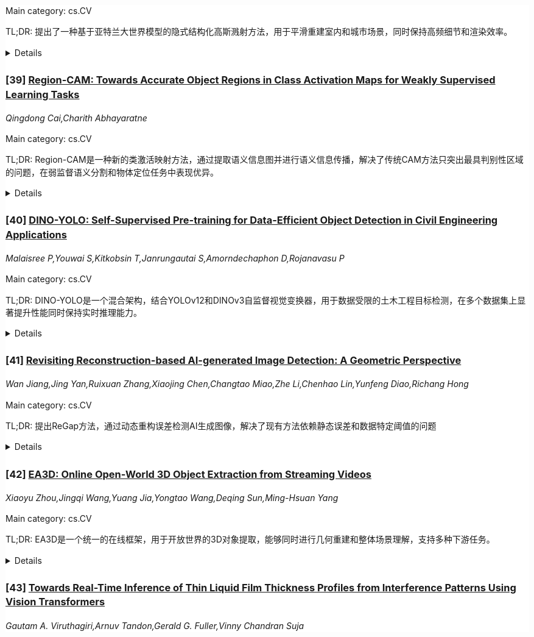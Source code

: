 Main category: cs.CV

TL;DR: 提出了一种基于亚特兰大世界模型的隐式结构化高斯溅射方法，用于平滑重建室内和城市场景，同时保持高频细节和渲染效率。


<details><summary>Details</summary></details>


### [39] [Region-CAM: Towards Accurate Object Regions in Class Activation Maps for Weakly Supervised Learning Tasks](https://arxiv.org/abs/2510.25134)
*Qingdong Cai,Charith Abhayaratne*

Main category: cs.CV

TL;DR: Region-CAM是一种新的类激活映射方法，通过提取语义信息图并进行语义信息传播，解决了传统CAM方法只突出最具判别性区域的问题，在弱监督语义分割和物体定位任务中表现优异。


<details><summary>Details</summary></details>


### [40] [DINO-YOLO: Self-Supervised Pre-training for Data-Efficient Object Detection in Civil Engineering Applications](https://arxiv.org/abs/2510.25140)
*Malaisree P,Youwai S,Kitkobsin T,Janrungautai S,Amorndechaphon D,Rojanavasu P*

Main category: cs.CV

TL;DR: DINO-YOLO是一个混合架构，结合YOLOv12和DINOv3自监督视觉变换器，用于数据受限的土木工程目标检测，在多个数据集上显著提升性能同时保持实时推理能力。


<details><summary>Details</summary></details>


### [41] [Revisiting Reconstruction-based AI-generated Image Detection: A Geometric Perspective](https://arxiv.org/abs/2510.25141)
*Wan Jiang,Jing Yan,Ruixuan Zhang,Xiaojing Chen,Changtao Miao,Zhe Li,Chenhao Lin,Yunfeng Diao,Richang Hong*

Main category: cs.CV

TL;DR: 提出ReGap方法，通过动态重构误差检测AI生成图像，解决了现有方法依赖静态误差和数据特定阈值的问题


<details><summary>Details</summary></details>


### [42] [EA3D: Online Open-World 3D Object Extraction from Streaming Videos](https://arxiv.org/abs/2510.25146)
*Xiaoyu Zhou,Jingqi Wang,Yuang Jia,Yongtao Wang,Deqing Sun,Ming-Hsuan Yang*

Main category: cs.CV

TL;DR: EA3D是一个统一的在线框架，用于开放世界的3D对象提取，能够同时进行几何重建和整体场景理解，支持多种下游任务。


<details><summary>Details</summary></details>


### [43] [Towards Real-Time Inference of Thin Liquid Film Thickness Profiles from Interference Patterns Using Vision Transformers](https://arxiv.org/abs/2510.25157)
*Gautam A. Viruthagiri,Arnuv Tandon,Gerald G. Fuller,Vinny Chandran Suja*
